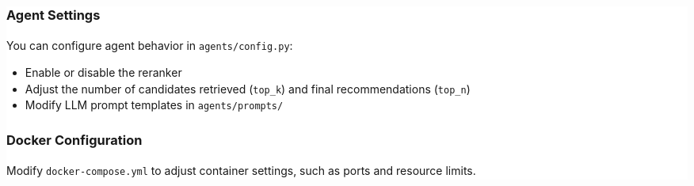 ### Agent Settings

You can configure agent behavior in `agents/config.py`:
- Enable or disable the reranker
- Adjust the number of candidates retrieved (`top_k`) and final recommendations (`top_n`)
- Modify LLM prompt templates in `agents/prompts/`

### Docker Configuration

Modify `docker-compose.yml` to adjust container settings, such as ports and resource limits.

